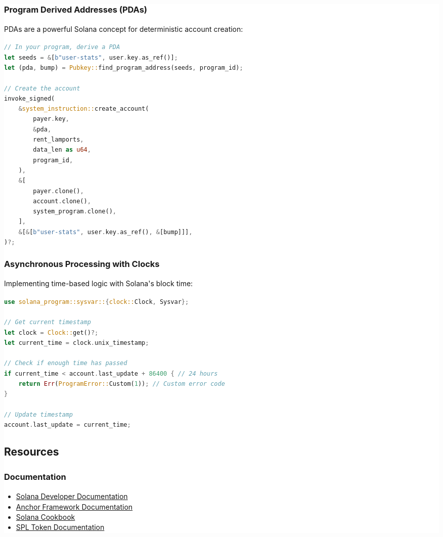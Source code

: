 ### Program Derived Addresses (PDAs)

PDAs are a powerful Solana concept for deterministic account creation:

```rust
// In your program, derive a PDA
let seeds = &[b"user-stats", user.key.as_ref()];
let (pda, bump) = Pubkey::find_program_address(seeds, program_id);

// Create the account
invoke_signed(
    &system_instruction::create_account(
        payer.key,
        &pda,
        rent_lamports,
        data_len as u64,
        program_id,
    ),
    &[
        payer.clone(),
        account.clone(),
        system_program.clone(),
    ],
    &[&[b"user-stats", user.key.as_ref(), &[bump]]],
)?;
```

### Asynchronous Processing with Clocks

Implementing time-based logic with Solana's block time:

```rust
use solana_program::sysvar::{clock::Clock, Sysvar};

// Get current timestamp
let clock = Clock::get()?;
let current_time = clock.unix_timestamp;

// Check if enough time has passed
if current_time < account.last_update + 86400 { // 24 hours
    return Err(ProgramError::Custom(1)); // Custom error code
}

// Update timestamp
account.last_update = current_time;
```

## Resources

### Documentation

- [Solana Developer Documentation](https://docs.solana.com/developers)
- [Anchor Framework Documentation](https://book.anchor-lang.com/)
- [Solana Cookbook](https://solanacookbook.com/)
- [SPL Token Documentation](https://spl.solana.com/token)
